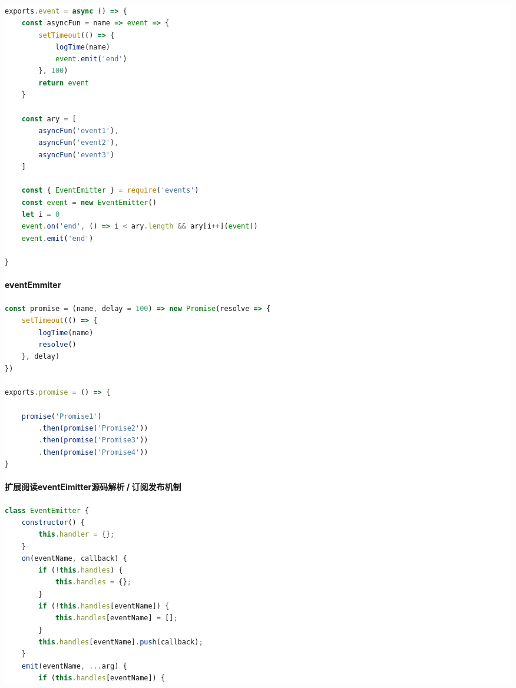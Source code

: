 ```js
exports.event = async () => {
    const asyncFun = name => event => {
        setTimeout(() => {
            logTime(name)
            event.emit('end')
        }, 100)
        return event
    }

    const ary = [
        asyncFun('event1'),
        asyncFun('event2'),
        asyncFun('event3')
    ]

    const { EventEmitter } = require('events')
    const event = new EventEmitter()
    let i = 0
    event.on('end', () => i < ary.length && ary[i++](event))
    event.emit('end')

}

```



#### eventEmmiter

```js
const promise = (name, delay = 100) => new Promise(resolve => {
    setTimeout(() => {
        logTime(name)
        resolve()
    }, delay)
})

exports.promise = () => {

    promise('Promise1')
        .then(promise('Promise2'))
        .then(promise('Promise3'))
        .then(promise('Promise4'))
}
```



#### 扩展阅读eventEimitter源码解析 / 订阅发布机制

```js
class EventEmitter {
    constructor() {
        this.handler = {};
    }
    on(eventName, callback) {
        if (!this.handles) {
            this.handles = {};
        }
        if (!this.handles[eventName]) {
            this.handles[eventName] = [];
        }
        this.handles[eventName].push(callback);
    }
    emit(eventName, ...arg) {
        if (this.handles[eventName]) {
```